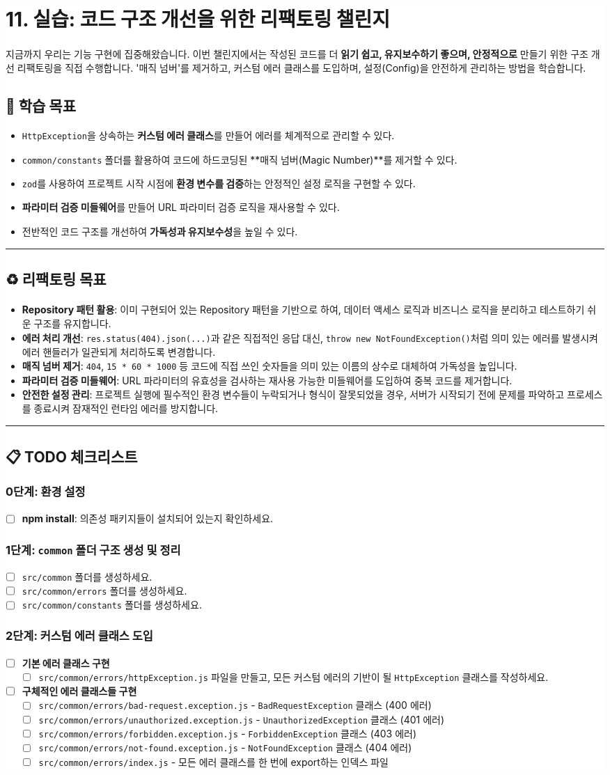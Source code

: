 # 11. 실습: 코드 구조 개선을 위한 리팩토링 챌린지

지금까지 우리는 기능 구현에 집중해왔습니다. 이번 챌린지에서는 작성된 코드를 더 **읽기 쉽고, 유지보수하기 좋으며, 안정적으로** 만들기 위한 구조 개선 리팩토링을 직접 수행합니다. '매직 넘버'를 제거하고, 커스텀 에러 클래스를 도입하며, 설정(Config)을 안전하게 관리하는 방법을 학습합니다.

## 🎯 학습 목표

- `HttpException`을 상속하는 **커스텀 에러 클래스**를 만들어 에러를 체계적으로 관리할 수 있다.
- `common/constants` 폴더를 활용하여 코드에 하드코딩된 **매직 넘버(Magic Number)**를 제거할 수 있다.
- `zod`를 사용하여 프로젝트 시작 시점에 **환경 변수를 검증**하는 안정적인 설정 로직을 구현할 수 있다.
- **파라미터 검증 미들웨어**를 만들어 URL 파라미터 검증 로직을 재사용할 수 있다.

- 전반적인 코드 구조를 개선하여 **가독성과 유지보수성**을 높일 수 있다.

---

## ♻️ 리팩토링 목표

- **Repository 패턴 활용**: 이미 구현되어 있는 Repository 패턴을 기반으로 하여, 데이터 액세스 로직과 비즈니스 로직을 분리하고 테스트하기 쉬운 구조를 유지합니다.
- **에러 처리 개선**: `res.status(404).json(...)`과 같은 직접적인 응답 대신, `throw new NotFoundException()`처럼 의미 있는 에러를 발생시켜 에러 핸들러가 일관되게 처리하도록 변경합니다.
- **매직 넘버 제거**: `404`, `15 * 60 * 1000` 등 코드에 직접 쓰인 숫자들을 의미 있는 이름의 상수로 대체하여 가독성을 높입니다.
- **파라미터 검증 미들웨어**: URL 파라미터의 유효성을 검사하는 재사용 가능한 미들웨어를 도입하여 중복 코드를 제거합니다.
- **안전한 설정 관리**: 프로젝트 실행에 필수적인 환경 변수들이 누락되거나 형식이 잘못되었을 경우, 서버가 시작되기 전에 문제를 파악하고 프로세스를 종료시켜 잠재적인 런타임 에러를 방지합니다.

---

## 📋 TODO 체크리스트

### 0단계: 환경 설정

- [ ] **npm install**: 의존성 패키지들이 설치되어 있는지 확인하세요.

### 1단계: `common` 폴더 구조 생성 및 정리

- [ ] `src/common` 폴더를 생성하세요.
- [ ] `src/common/errors` 폴더를 생성하세요.
- [ ] `src/common/constants` 폴더를 생성하세요.

### 2단계: 커스텀 에러 클래스 도입

- [ ] **기본 에러 클래스 구현**
  - [ ] `src/common/errors/httpException.js` 파일을 만들고, 모든 커스텀 에러의 기반이 될 `HttpException` 클래스를 작성하세요.
  
- [ ] **구체적인 에러 클래스들 구현**
  - [ ] `src/common/errors/bad-request.exception.js` - `BadRequestException` 클래스 (400 에러)
  - [ ] `src/common/errors/unauthorized.exception.js` - `UnauthorizedException` 클래스 (401 에러)  
  - [ ] `src/common/errors/forbidden.exception.js` - `ForbiddenException` 클래스 (403 에러)
  - [ ] `src/common/errors/not-found.exception.js` - `NotFoundException` 클래스 (404 에러)
  - [ ] `src/common/errors/index.js` - 모든 에러 클래스를 한 번에 export하는 인덱스 파일
